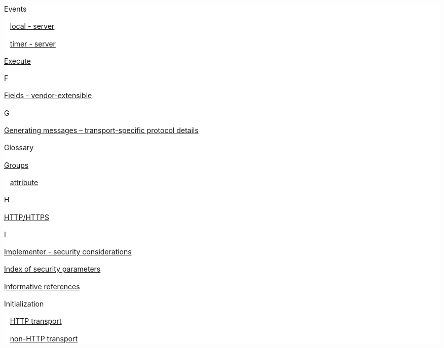 <p>Events</p>

<p>   <a href="acb57f37-0949-4c8d-abd3-a18a9f7f951f.htm">local
- server</a></p>

<p>   <a href="aedc737c-c699-4b7b-a850-4670db389112.htm">timer
- server</a></p>

<p><a href="d2b8314d-7a17-4bf1-82c2-db3cd467bc17.htm">Execute</a></p>

<p><span> </span></p>

<p>F</p>

<p><span> </span></p>

<p><a href="875e8f73-5aa6-471e-a39c-72cba113c8ef.htm">Fields
- vendor-extensible</a></p>

<p><span> </span></p>

<p>G</p>

<p><span> </span></p>

<p><a href="efd2ef93-a6f2-4220-99a1-d963c9e5cb99.htm">Generating
messages – transport-specific protocol details</a></p>

<p><a href="8676f5ce-62d4-4244-a326-634bfed4aba4.htm">Glossary</a></p>

<p><a href="f3cb26b8-30ec-42e5-93a0-387e3cfc4575.htm">Groups</a></p>

<p>   <a href="c39c910d-e3fc-4288-b0f0-79b2dffb4a2e.htm">attribute</a></p>

<p><span> </span></p>

<p>H</p>

<p><span> </span></p>

<p><a href="0079c4e5-ab58-4827-ad7d-6e085682259d.htm">HTTP/HTTPS</a></p>

<p><span> </span></p>

<p>I</p>

<p><span> </span></p>

<p><a href="84cbb17b-0612-48e4-b2db-113ce7c281b9.htm">Implementer
- security considerations</a></p>

<p><a href="b063d287-d8a9-4a35-86ec-f8f7e3c52a30.htm">Index
of security parameters</a></p>

<p><a href="87030b69-1884-477c-b203-d8b0cc00349b.htm">Informative
references</a></p>

<p>Initialization</p>

<p>   <a href="fb2243ba-3c65-4dc8-9626-e7992f3a3504.htm">HTTP
transport</a></p>

<p>   <a href="3942e7de-b86d-47b1-81d6-e752da4e1f21.htm">non-HTTP
transport</a></p>
